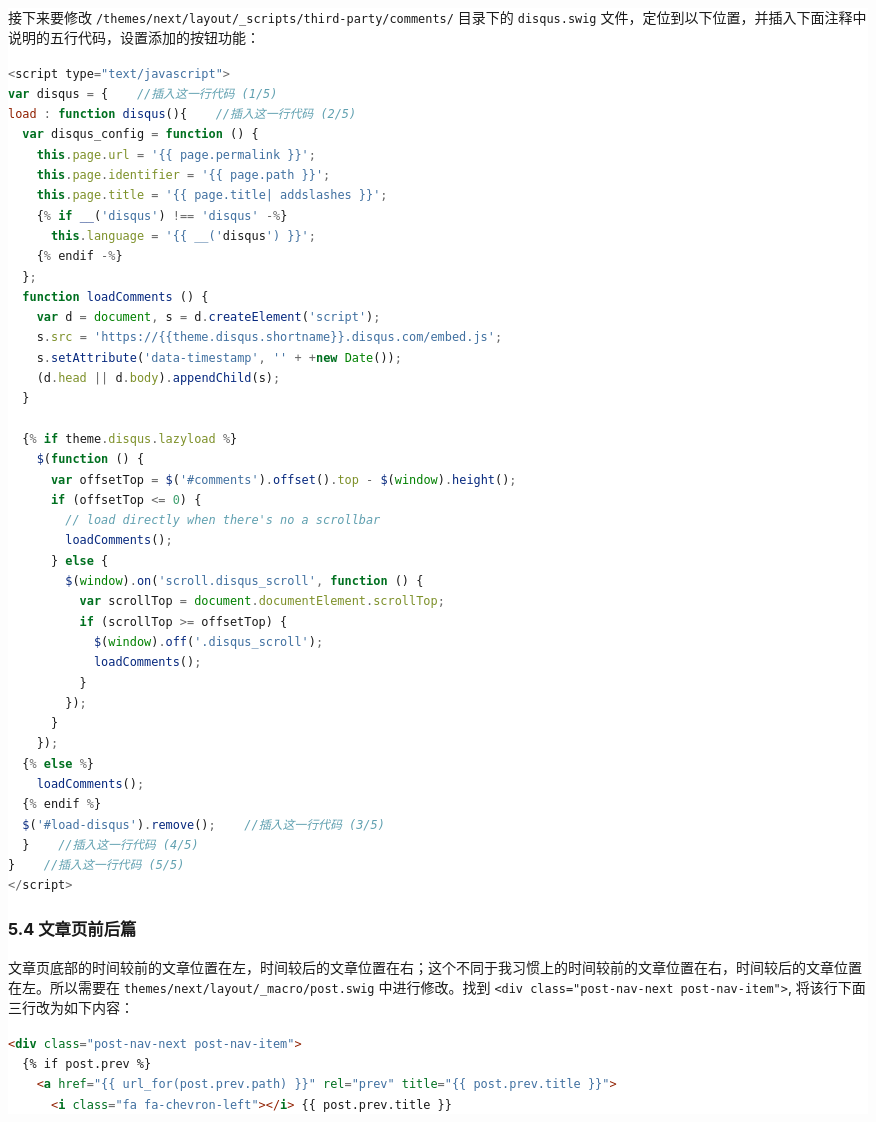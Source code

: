 接下来要修改 `/themes/next/layout/_scripts/third-party/comments/` 目录下的 `disqus.swig` 文件，定位到以下位置，并插入下面注释中说明的五行代码，设置添加的按钮功能：

```javascript
<script type="text/javascript">
var disqus = {    //插入这一行代码 (1/5)
load : function disqus(){    //插入这一行代码 (2/5)
  var disqus_config = function () {
    this.page.url = '{{ page.permalink }}';
    this.page.identifier = '{{ page.path }}';
    this.page.title = '{{ page.title| addslashes }}';
    {% if __('disqus') !== 'disqus' -%}
      this.language = '{{ __('disqus') }}';
    {% endif -%}
  };
  function loadComments () {
    var d = document, s = d.createElement('script');
    s.src = 'https://{{theme.disqus.shortname}}.disqus.com/embed.js';
    s.setAttribute('data-timestamp', '' + +new Date());
    (d.head || d.body).appendChild(s);
  }

  {% if theme.disqus.lazyload %}
    $(function () {
      var offsetTop = $('#comments').offset().top - $(window).height();
      if (offsetTop <= 0) {
        // load directly when there's no a scrollbar
        loadComments();
      } else {
        $(window).on('scroll.disqus_scroll', function () {
          var scrollTop = document.documentElement.scrollTop;
          if (scrollTop >= offsetTop) {
            $(window).off('.disqus_scroll');
            loadComments();
          } 
        });
      }
    });
  {% else %}
    loadComments();
  {% endif %}
  $('#load-disqus').remove();    //插入这一行代码 (3/5)
  }    //插入这一行代码 (4/5)
}    //插入这一行代码 (5/5)
</script>
```

### 5.4 文章页前后篇
文章页底部的时间较前的文章位置在左，时间较后的文章位置在右；这个不同于我习惯上的时间较前的文章位置在右，时间较后的文章位置在左。所以需要在 `themes/next/layout/_macro/post.swig` 中进行修改。找到 `<div class="post-nav-next post-nav-item">`, 将该行下面三行改为如下内容：

```html
<div class="post-nav-next post-nav-item">
  {% if post.prev %}
    <a href="{{ url_for(post.prev.path) }}" rel="prev" title="{{ post.prev.title }}">
      <i class="fa fa-chevron-left"></i> {{ post.prev.title }}
```
